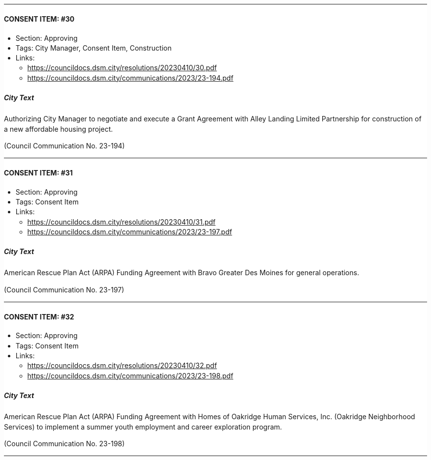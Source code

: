 
---

#### CONSENT ITEM: #30

- Section: Approving
- Tags: City Manager, Consent Item, Construction
- Links:
  - https://councildocs.dsm.city/resolutions/20230410/30.pdf
  - https://councildocs.dsm.city/communications/2023/23-194.pdf

##### City Text

Authorizing City Manager to negotiate and execute a Grant Agreement with Alley Landing
Limited Partnership for construction of a new affordable housing project. 

(Council Communication No.  23-194) 



---

#### CONSENT ITEM: #31

- Section: Approving
- Tags: Consent Item
- Links:
  - https://councildocs.dsm.city/resolutions/20230410/31.pdf
  - https://councildocs.dsm.city/communications/2023/23-197.pdf

##### City Text

American Rescue Plan Act (ARPA) Funding Agreement with Bravo Greater Des Moines
for general operations. 

(Council Communication No.  23-197) 



---

#### CONSENT ITEM: #32

- Section: Approving
- Tags: Consent Item
- Links:
  - https://councildocs.dsm.city/resolutions/20230410/32.pdf
  - https://councildocs.dsm.city/communications/2023/23-198.pdf

##### City Text

American Rescue Plan Act (ARPA)  Funding Agreement with Homes of Oakridge Human
Services, Inc. (Oakridge Neighborhood Services) to implement a summer youth 
employment and career exploration program. 

(Council Communication No.  23-198) 



---
